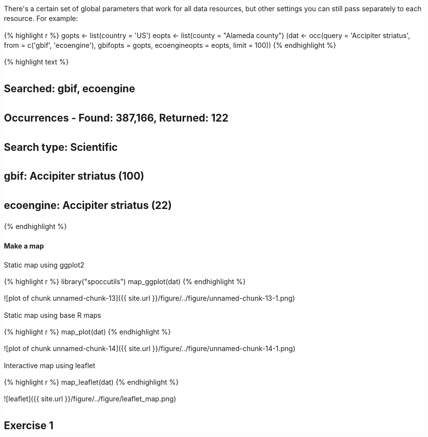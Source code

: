 There's a certain set of global parameters that work for all data resources, but other settings you can still pass separately to each resource. For example:


{% highlight r %}
gopts <- list(country = 'US')
eopts <- list(county = "Alameda county")
(dat <- occ(query = 'Accipiter striatus', from = c('gbif', 'ecoengine'),
    gbifopts = gopts, ecoengineopts = eopts, limit = 100))
{% endhighlight %}



{% highlight text %}
## Searched: gbif, ecoengine
## Occurrences - Found: 387,166, Returned: 122
## Search type: Scientific
##   gbif: Accipiter striatus (100)
##   ecoengine: Accipiter striatus (22)
{% endhighlight %}

#### Make a map

Static map using ggplot2


{% highlight r %}
library("spoccutils")
map_ggplot(dat)
{% endhighlight %}

![plot of chunk unnamed-chunk-13]({{ site.url }}/figure/../figure/unnamed-chunk-13-1.png) 

Static map using base R maps


{% highlight r %}
map_plot(dat)
{% endhighlight %}

![plot of chunk unnamed-chunk-14]({{ site.url }}/figure/../figure/unnamed-chunk-14-1.png) 

Interactive map using leaflet


{% highlight r %}
map_leaflet(dat)
{% endhighlight %}

![leaflet]({{ site.url }}/figure/../figure/leaflet_map.png)

## Exercise 1
